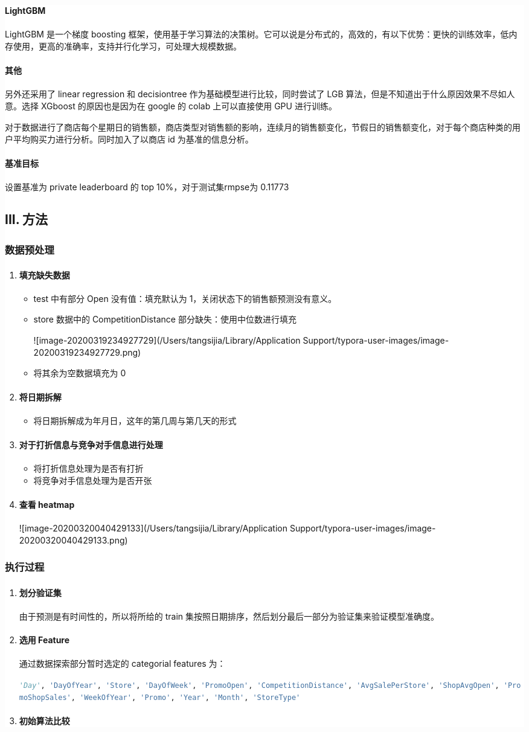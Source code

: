    

#### **LightGBM**

LightGBM 是一个梯度 boosting 框架，使用基于学习算法的决策树。它可以说是分布式的，高效的，有以下优势：更快的训练效率，低内存使用，更高的准确率，支持并行化学习，可处理大规模数据。

#### **其他**

另外还采用了 linear regression 和 decisiontree 作为基础模型进行比较，同时尝试了 LGB 算法，但是不知道出于什么原因效果不尽如人意。选择 XGboost 的原因也是因为在 google 的 colab 上可以直接使用 GPU 进行训练。

对于数据进行了商店每个星期日的销售额，商店类型对销售额的影响，连续月的销售额变化，节假日的销售额变化，对于每个商店种类的用户平均购买力进行分析。同时加入了以商店 id 为基准的信息分析。

#### **基准目标**

设置基准为 private leaderboard 的 top 10%，对于测试集rmpse为 0.11773


## III. 方法
### 数据预处理
1. #### 填充缺失数据

   - test 中有部分 Open 没有值：填充默认为 1，关闭状态下的销售额预测没有意义。

   - store 数据中的 CompetitionDistance 部分缺失：使用中位数进行填充

     ![image-20200319234927729](/Users/tangsijia/Library/Application Support/typora-user-images/image-20200319234927729.png)

   - 将其余为空数据填充为 0

2. #### 将日期拆解

   - 将日期拆解成为年月日，这年的第几周与第几天的形式

3. #### 对于打折信息与竞争对手信息进行处理

   - 将打折信息处理为是否有打折
   - 将竞争对手信息处理为是否开张

4. #### 查看 heatmap

   ![image-20200320040429133](/Users/tangsijia/Library/Application Support/typora-user-images/image-20200320040429133.png)

### 执行过程
1. #### 划分验证集

   由于预测是有时间性的，所以将所给的 train 集按照日期排序，然后划分最后一部分为验证集来验证模型准确度。

2. #### 选用 Feature

   通过数据探索部分暂时选定的 categorial features 为：

   ```python
   'Day', 'DayOfYear', 'Store', 'DayOfWeek', 'PromoOpen', 'CompetitionDistance', 'AvgSalePerStore', 'ShopAvgOpen', 'PromoShopSales', 'WeekOfYear', 'Promo', 'Year', 'Month', 'StoreType'
   ```

3. #### 初始算法比较
